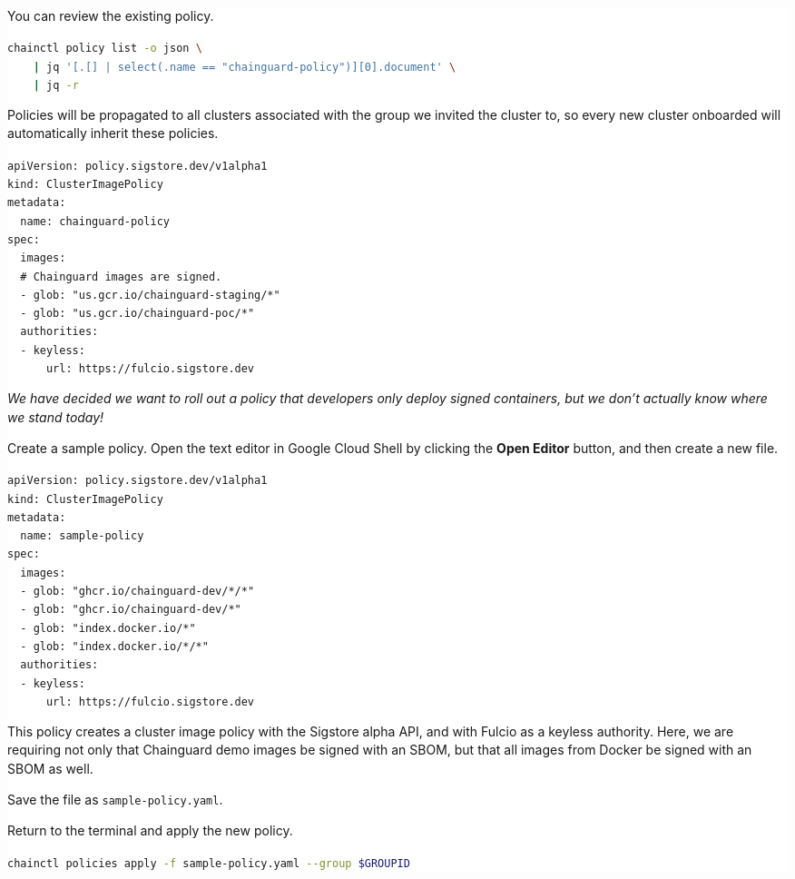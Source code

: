 You can review the existing policy.

```sh
chainctl policy list -o json \
    | jq '[.[] | select(.name == "chainguard-policy")][0].document' \
    | jq -r
```

Policies will be propagated to all clusters associated with the group we invited the cluster to, so every new cluster onboarded will automatically inherit these policies.

```
apiVersion: policy.sigstore.dev/v1alpha1
kind: ClusterImagePolicy
metadata:
  name: chainguard-policy
spec:
  images:
  # Chainguard images are signed.
  - glob: "us.gcr.io/chainguard-staging/*"
  - glob: "us.gcr.io/chainguard-poc/*"
  authorities:
  - keyless:
      url: https://fulcio.sigstore.dev
```

_We have decided we want to roll out a policy that developers only deploy signed containers, but we don’t actually know where we stand today!_

Create a sample policy. Open the text editor in Google Cloud Shell by clicking the **Open Editor** button, and then create a new file.

```
apiVersion: policy.sigstore.dev/v1alpha1
kind: ClusterImagePolicy
metadata:
  name: sample-policy
spec:
  images:
  - glob: "ghcr.io/chainguard-dev/*/*"
  - glob: "ghcr.io/chainguard-dev/*"
  - glob: "index.docker.io/*"
  - glob: "index.docker.io/*/*"
  authorities:
  - keyless:
      url: https://fulcio.sigstore.dev
```

This policy creates a cluster image policy with the Sigstore alpha API, and with Fulcio as a keyless authority. Here, we are requiring not only that Chainguard demo images be signed with an SBOM, but that all images from Docker be signed with an SBOM as well. 

Save the file as `sample-policy.yaml`.

Return to the terminal and apply the new policy.

```sh
chainctl policies apply -f sample-policy.yaml --group $GROUPID
```
